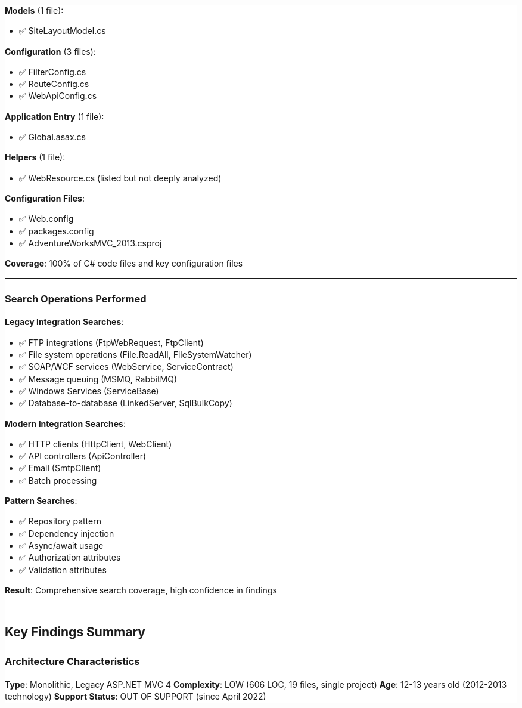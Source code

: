 **Models** (1 file):
- ✅ SiteLayoutModel.cs

**Configuration** (3 files):
- ✅ FilterConfig.cs
- ✅ RouteConfig.cs
- ✅ WebApiConfig.cs

**Application Entry** (1 file):
- ✅ Global.asax.cs

**Helpers** (1 file):
- ✅ WebResource.cs (listed but not deeply analyzed)

**Configuration Files**:
- ✅ Web.config
- ✅ packages.config
- ✅ AdventureWorksMVC_2013.csproj

**Coverage**: 100% of C# code files and key configuration files

---

### Search Operations Performed

**Legacy Integration Searches**:
- ✅ FTP integrations (FtpWebRequest, FtpClient)
- ✅ File system operations (File.ReadAll, FileSystemWatcher)
- ✅ SOAP/WCF services (WebService, ServiceContract)
- ✅ Message queuing (MSMQ, RabbitMQ)
- ✅ Windows Services (ServiceBase)
- ✅ Database-to-database (LinkedServer, SqlBulkCopy)

**Modern Integration Searches**:
- ✅ HTTP clients (HttpClient, WebClient)
- ✅ API controllers (ApiController)
- ✅ Email (SmtpClient)
- ✅ Batch processing

**Pattern Searches**:
- ✅ Repository pattern
- ✅ Dependency injection
- ✅ Async/await usage
- ✅ Authorization attributes
- ✅ Validation attributes

**Result**: Comprehensive search coverage, high confidence in findings

---

## Key Findings Summary

### Architecture Characteristics

**Type**: Monolithic, Legacy ASP.NET MVC 4
**Complexity**: LOW (606 LOC, 19 files, single project)
**Age**: 12-13 years old (2012-2013 technology)
**Support Status**: OUT OF SUPPORT (since April 2022)
